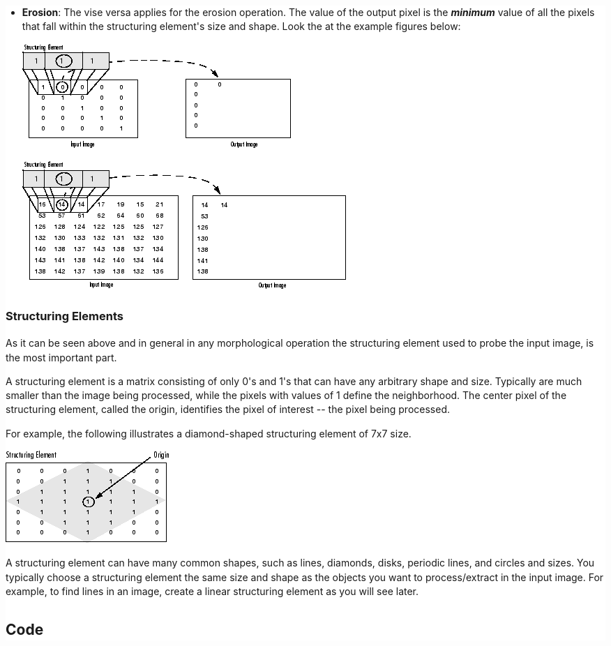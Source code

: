 -   __Erosion__: The vise versa applies for the erosion operation. The value of the output pixel is the <b><em>minimum</em></b> value of all the pixels that fall within the structuring element's size and shape. Look the at the example figures below:

    ![Erosion on a Binary Image](images/morph211.png)

    ![Erosion on a Grayscale Image](images/morph61.png)

### Structuring Elements

As it can be seen above and in general in any morphological operation the structuring element used to probe the input image, is the most important part.

A structuring element is a matrix consisting of only 0's and 1's that can have any arbitrary shape and size. Typically are much smaller than the image being processed, while the pixels with values of 1 define the neighborhood. The center pixel of the structuring element, called the origin, identifies the pixel of interest -- the pixel being processed.

For example, the following illustrates a diamond-shaped structuring element of 7x7 size.

![A Diamond-Shaped Structuring Element and its Origin](images/morph12.gif)

A structuring element can have many common shapes, such as lines, diamonds, disks, periodic lines, and circles and sizes. You typically choose a structuring element the same size and shape as the objects you want to process/extract in the input image. For example, to find lines in an image, create a linear structuring element as you will see later.

Code
----
